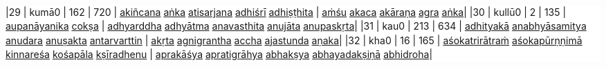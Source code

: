 |29 | kumā0 | 162 | 720 | [akiñcana](https://www.sanskrit-lexicon.uni-koeln.de/scans/awork/apidev/sample/list-0.2.php?dict=vcp&input=slp1&output=roman&key=akiYcana) [aṅka](https://www.sanskrit-lexicon.uni-koeln.de/scans/awork/apidev/sample/list-0.2.php?dict=vcp&input=slp1&output=roman&key=aNka) [atisarjana](https://www.sanskrit-lexicon.uni-koeln.de/scans/awork/apidev/sample/list-0.2.php?dict=vcp&input=slp1&output=roman&key=atisarjana) [adhiśrī](https://www.sanskrit-lexicon.uni-koeln.de/scans/awork/apidev/sample/list-0.2.php?dict=vcp&input=slp1&output=roman&key=aDiSrI) [adhiṣṭhita](https://www.sanskrit-lexicon.uni-koeln.de/scans/awork/apidev/sample/list-0.2.php?dict=vcp&input=slp1&output=roman&key=aDizWita) | [aṁśu](https://www.sanskrit-lexicon.uni-koeln.de/scans/awork/apidev/sample/list-0.2.php?dict=vcp&input=slp1&output=roman&key=aMSu) [akaca](https://www.sanskrit-lexicon.uni-koeln.de/scans/awork/apidev/sample/list-0.2.php?dict=vcp&input=slp1&output=roman&key=akaca) [akāraṇa](https://www.sanskrit-lexicon.uni-koeln.de/scans/awork/apidev/sample/list-0.2.php?dict=vcp&input=slp1&output=roman&key=akAraRa) [agra](https://www.sanskrit-lexicon.uni-koeln.de/scans/awork/apidev/sample/list-0.2.php?dict=vcp&input=slp1&output=roman&key=agra) [aṅka](https://www.sanskrit-lexicon.uni-koeln.de/scans/awork/apidev/sample/list-0.2.php?dict=vcp&input=slp1&output=roman&key=aNka)|
|30 | kullū0 | 2 | 135 | [aupanāyanika](https://www.sanskrit-lexicon.uni-koeln.de/scans/awork/apidev/sample/list-0.2.php?dict=vcp&input=slp1&output=roman&key=OpanAyanika) [cokṣa](https://www.sanskrit-lexicon.uni-koeln.de/scans/awork/apidev/sample/list-0.2.php?dict=vcp&input=slp1&output=roman&key=cokza) | [adhyarddha](https://www.sanskrit-lexicon.uni-koeln.de/scans/awork/apidev/sample/list-0.2.php?dict=vcp&input=slp1&output=roman&key=aDyardDa) [adhyātma](https://www.sanskrit-lexicon.uni-koeln.de/scans/awork/apidev/sample/list-0.2.php?dict=vcp&input=slp1&output=roman&key=aDyAtma) [anavasthita](https://www.sanskrit-lexicon.uni-koeln.de/scans/awork/apidev/sample/list-0.2.php?dict=vcp&input=slp1&output=roman&key=anavasTita) [anujāta](https://www.sanskrit-lexicon.uni-koeln.de/scans/awork/apidev/sample/list-0.2.php?dict=vcp&input=slp1&output=roman&key=anujAta) [anupaskṛta](https://www.sanskrit-lexicon.uni-koeln.de/scans/awork/apidev/sample/list-0.2.php?dict=vcp&input=slp1&output=roman&key=anupaskfta)|
|31 | kau0 | 213 | 634 | [adhityakā](https://www.sanskrit-lexicon.uni-koeln.de/scans/awork/apidev/sample/list-0.2.php?dict=vcp&input=slp1&output=roman&key=aDityakA) [anabhyāsamitya](https://www.sanskrit-lexicon.uni-koeln.de/scans/awork/apidev/sample/list-0.2.php?dict=vcp&input=slp1&output=roman&key=anaByAsamitya) [anudara](https://www.sanskrit-lexicon.uni-koeln.de/scans/awork/apidev/sample/list-0.2.php?dict=vcp&input=slp1&output=roman&key=anudara) [anuṣakta](https://www.sanskrit-lexicon.uni-koeln.de/scans/awork/apidev/sample/list-0.2.php?dict=vcp&input=slp1&output=roman&key=anuzakta) [antarvarttin](https://www.sanskrit-lexicon.uni-koeln.de/scans/awork/apidev/sample/list-0.2.php?dict=vcp&input=slp1&output=roman&key=antarvarttin) | [akṛta](https://www.sanskrit-lexicon.uni-koeln.de/scans/awork/apidev/sample/list-0.2.php?dict=vcp&input=slp1&output=roman&key=akfta) [agnigrantha](https://www.sanskrit-lexicon.uni-koeln.de/scans/awork/apidev/sample/list-0.2.php?dict=vcp&input=slp1&output=roman&key=agnigranTa) [accha](https://www.sanskrit-lexicon.uni-koeln.de/scans/awork/apidev/sample/list-0.2.php?dict=vcp&input=slp1&output=roman&key=acCa) [ajastunda](https://www.sanskrit-lexicon.uni-koeln.de/scans/awork/apidev/sample/list-0.2.php?dict=vcp&input=slp1&output=roman&key=ajastunda) [aṇaka](https://www.sanskrit-lexicon.uni-koeln.de/scans/awork/apidev/sample/list-0.2.php?dict=vcp&input=slp1&output=roman&key=aRaka)|
|32 | kha0 | 16 | 165 | [aśokatrirātraṁ](https://www.sanskrit-lexicon.uni-koeln.de/scans/awork/apidev/sample/list-0.2.php?dict=vcp&input=slp1&output=roman&key=aSokatrirAtraM) [aśokapūrṇṇimā](https://www.sanskrit-lexicon.uni-koeln.de/scans/awork/apidev/sample/list-0.2.php?dict=vcp&input=slp1&output=roman&key=aSokapUrRRimA) [kinnareśa](https://www.sanskrit-lexicon.uni-koeln.de/scans/awork/apidev/sample/list-0.2.php?dict=vcp&input=slp1&output=roman&key=kinnareSa) [kośapāla](https://www.sanskrit-lexicon.uni-koeln.de/scans/awork/apidev/sample/list-0.2.php?dict=vcp&input=slp1&output=roman&key=koSapAla) [kṣīradhenu](https://www.sanskrit-lexicon.uni-koeln.de/scans/awork/apidev/sample/list-0.2.php?dict=vcp&input=slp1&output=roman&key=kzIraDenu) | [aprakāśya](https://www.sanskrit-lexicon.uni-koeln.de/scans/awork/apidev/sample/list-0.2.php?dict=vcp&input=slp1&output=roman&key=aprakASya) [apratigrāhya](https://www.sanskrit-lexicon.uni-koeln.de/scans/awork/apidev/sample/list-0.2.php?dict=vcp&input=slp1&output=roman&key=apratigrAhya) [abhakṣya](https://www.sanskrit-lexicon.uni-koeln.de/scans/awork/apidev/sample/list-0.2.php?dict=vcp&input=slp1&output=roman&key=aBakzya) [abhayadakṣiṇā](https://www.sanskrit-lexicon.uni-koeln.de/scans/awork/apidev/sample/list-0.2.php?dict=vcp&input=slp1&output=roman&key=aBayadakziRA) [abhidroha](https://www.sanskrit-lexicon.uni-koeln.de/scans/awork/apidev/sample/list-0.2.php?dict=vcp&input=slp1&output=roman&key=aBidroha)|